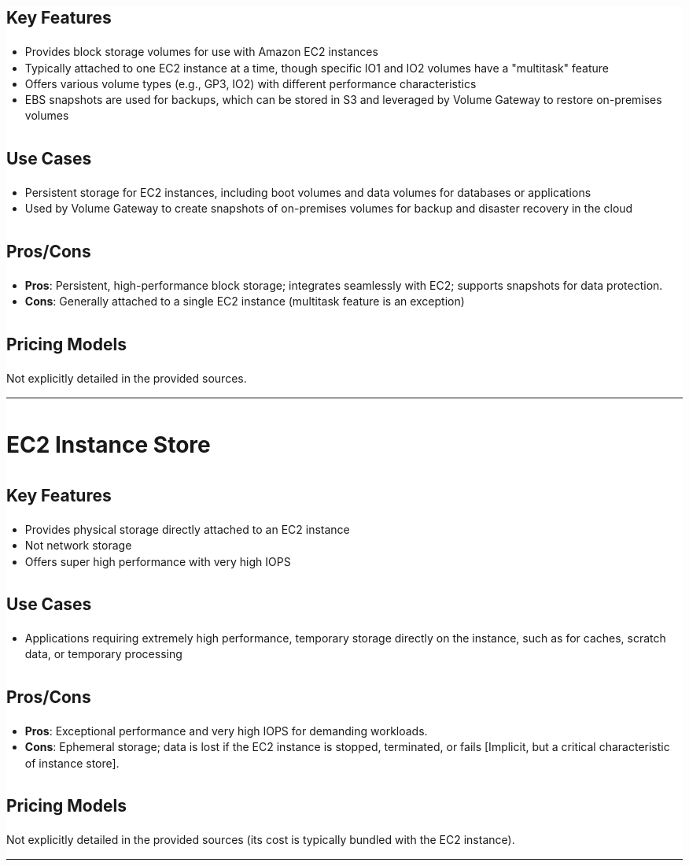 ## Key Features
- Provides block storage volumes for use with Amazon EC2 instances
- Typically attached to one EC2 instance at a time, though specific IO1 and IO2 volumes have a "multitask" feature
- Offers various volume types (e.g., GP3, IO2) with different performance characteristics
- EBS snapshots are used for backups, which can be stored in S3 and leveraged by Volume Gateway to restore on-premises volumes

## Use Cases
- Persistent storage for EC2 instances, including boot volumes and data volumes for databases or applications
- Used by Volume Gateway to create snapshots of on-premises volumes for backup and disaster recovery in the cloud

## Pros/Cons
- **Pros**: Persistent, high-performance block storage; integrates seamlessly with EC2; supports snapshots for data protection.
- **Cons**: Generally attached to a single EC2 instance (multitask feature is an exception)

## Pricing Models
Not explicitly detailed in the provided sources.

---

# EC2 Instance Store

## Key Features
- Provides physical storage directly attached to an EC2 instance
- Not network storage
- Offers super high performance with very high IOPS

## Use Cases
- Applications requiring extremely high performance, temporary storage directly on the instance, such as for caches, scratch data, or temporary processing

## Pros/Cons
- **Pros**: Exceptional performance and very high IOPS for demanding workloads.
- **Cons**: Ephemeral storage; data is lost if the EC2 instance is stopped, terminated, or fails [Implicit, but a critical characteristic of instance store].

## Pricing Models
Not explicitly detailed in the provided sources (its cost is typically bundled with the EC2 instance).

---
